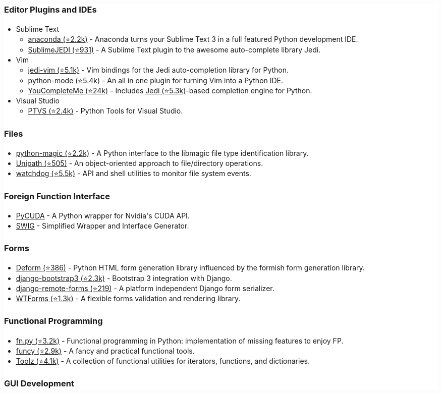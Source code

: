 ### Editor Plugins and IDEs

*   Sublime Text
    *   [anaconda (⭐2.2k)](https://github.com/DamnWidget/anaconda) - Anaconda turns your Sublime Text 3 in a full featured Python development IDE.
    *   [SublimeJEDI (⭐931)](https://github.com/srusskih/SublimeJEDI) - A Sublime Text plugin to the awesome auto-complete library Jedi.
*   Vim
    *   [jedi-vim (⭐5.1k)](https://github.com/davidhalter/jedi-vim) - Vim bindings for the Jedi auto-completion library for Python.
    *   [python-mode (⭐5.4k)](https://github.com/python-mode/python-mode) - An all in one plugin for turning Vim into a Python IDE.
    *   [YouCompleteMe (⭐24k)](https://github.com/Valloric/YouCompleteMe) - Includes [Jedi (⭐5.3k)](https://github.com/davidhalter/jedi)-based completion engine for Python.
*   Visual Studio
    *   [PTVS (⭐2.4k)](https://github.com/Microsoft/PTVS) - Python Tools for Visual Studio.

### Files

*   [python-magic (⭐2.2k)](https://github.com/ahupp/python-magic) - A Python interface to the libmagic file type identification library.
*   [Unipath (⭐505)](https://github.com/mikeorr/Unipath) - An object-oriented approach to file/directory operations.
*   [watchdog (⭐5.5k)](https://github.com/gorakhargosh/watchdog) - API and shell utilities to monitor file system events.

### Foreign Function Interface

*   [PyCUDA](https://mathema.tician.de/software/pycuda/) - A Python wrapper for Nvidia's CUDA API.
*   [SWIG](http://www.swig.org/Doc1.3/Python.html) - Simplified Wrapper and Interface Generator.

### Forms

*   [Deform (⭐386)](https://github.com/Pylons/deform) - Python HTML form generation library influenced by the formish form generation library.
*   [django-bootstrap3 (⭐2.3k)](https://github.com/dyve/django-bootstrap3) - Bootstrap 3 integration with Django.
*   [django-remote-forms (⭐219)](https://github.com/WiserTogether/django-remote-forms) - A platform independent Django form serializer.
*   [WTForms (⭐1.3k)](https://github.com/wtforms/wtforms) - A flexible forms validation and rendering library.

### Functional Programming

*   [fn.py (⭐3.2k)](https://github.com/kachayev/fn.py) - Functional programming in Python: implementation of missing features to enjoy FP.
*   [funcy (⭐2.9k)](https://github.com/Suor/funcy) - A fancy and practical functional tools.
*   [Toolz (⭐4.1k)](https://github.com/pytoolz/toolz) - A collection of functional utilities for iterators, functions, and dictionaries.

### GUI Development
